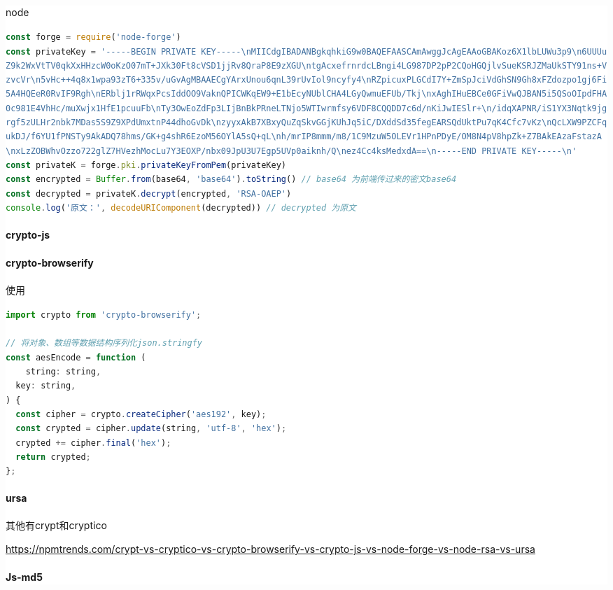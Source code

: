 node

```javascript
const forge = require('node-forge')
const privateKey = '-----BEGIN PRIVATE KEY-----\nMIICdgIBADANBgkqhkiG9w0BAQEFAASCAmAwggJcAgEAAoGBAKoz6X1lbLUWu3p9\n6UUUuZ9k2WxVtTV0qkXxHHzcW0oKzO07mT+JXk30Ft8cVSD1jjRv8QraP8E9zXGU\ntgAcxefrnrdcLBngi4LG987DP2pP2CQoHGQjlvSueKSRJZMaUkSTY91ns+VzvcVr\n5vHc++4q8x1wpa93zT6+335v/uGvAgMBAAECgYArxUnou6qnL39rUvIol9ncyfy4\nRZpicuxPLGCdI7Y+ZmSpJciVdGhSN9Gh8xFZdozpo1gj6Fi5A4HQEeR0RvIF9Rgh\nERblj1rRWqxPcsIddOO9VaknQPICWKqEW9+E1bEcyNUblCHA4LGyQwmuEFUb/Tkj\nxAghIHuEBCe0GFiVwQJBAN5i5QSoOIpdFHA0c981E4VhHc/muXwjx1HfE1pcuuFb\nTy3OwEoZdFp3LIjBnBkPRneLTNjo5WTIwrmfsy6VDF8CQQDD7c6d/nKiJwIESlr+\n/idqXAPNR/iS1YX3Nqtk9jgrgf5zULHr2nbk7MDas5S9Z9XPdUmxtnP44dhoGvDk\nzyyxAkB7XBxyQuZqSkvGGjKUhJq5iC/DXddSd35fegEARSQdUktPu7qK4Cfc7vKz\nQcLXW9PZCFqukDJ/f6YU1fPNSTy9AkADQ78hms/GK+g4shR6EzoM56OYlA5sQ+qL\nh/mrIP8mmm/m8/1C9MzuW5OLEVr1HPnPDyE/OM8N4pV8hpZk+Z7BAkEAzaFstazA\nxLzZOBWhvOzzo722glZ7HVezhMocLu7Y3EOXP/nbx09JpU3U7Egp5UVp0aiknh/Q\nez4Cc4ksMedxdA==\n-----END PRIVATE KEY-----\n'
const privateK = forge.pki.privateKeyFromPem(privateKey)
const encrypted = Buffer.from(base64, 'base64').toString() // base64 为前端传过来的密文base64
const decrypted = privateK.decrypt(encrypted, 'RSA-OAEP')
console.log('原文：', decodeURIComponent(decrypted)) // decrypted 为原文
```



#### crypto-js



#### crypto-browserify

使用

```javascript
import crypto from 'crypto-browserify';

// 将对象、数组等数据结构序列化json.stringfy
const aesEncode = function (
	string: string,
  key: string,
) {
  const cipher = crypto.createCipher('aes192', key);
  const crypted = cipher.update(string, 'utf-8', 'hex');
  crypted += cipher.final('hex');
  return crypted;
};
```



#### ursa



其他有crypt和cryptico

https://npmtrends.com/crypt-vs-cryptico-vs-crypto-browserify-vs-crypto-js-vs-node-forge-vs-node-rsa-vs-ursa



#### Js-md5

